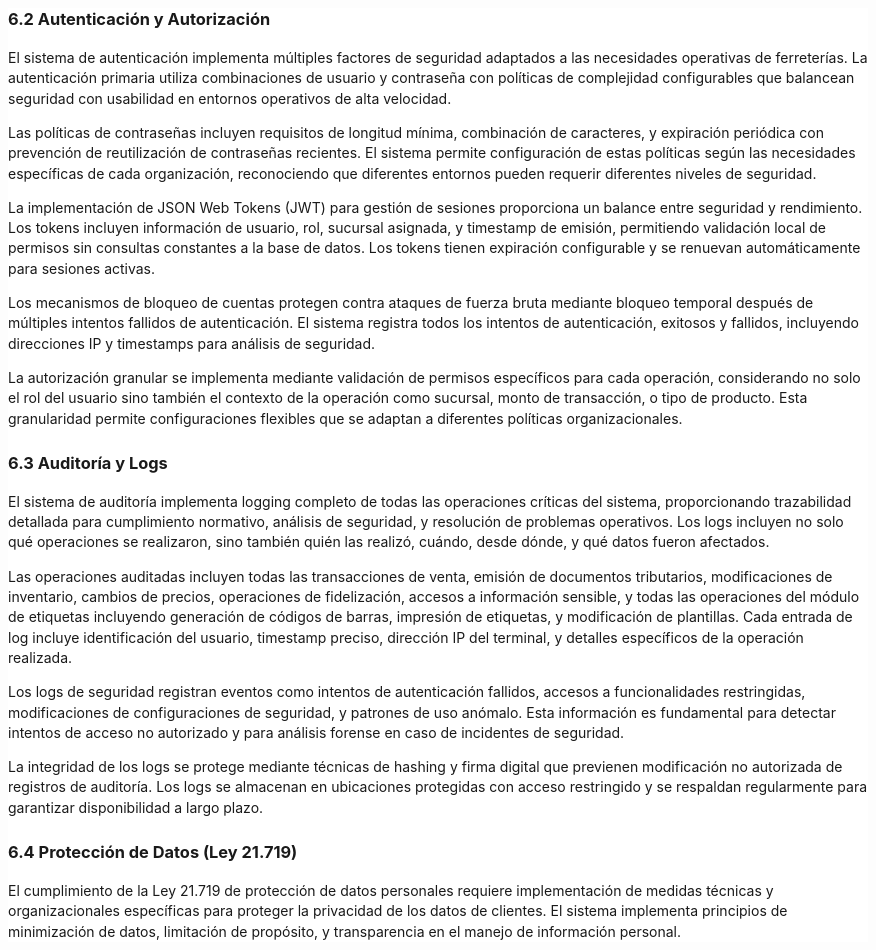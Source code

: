 ### 6.2 Autenticación y Autorización

El sistema de autenticación implementa múltiples factores de seguridad adaptados a las necesidades operativas de ferreterías. La autenticación primaria utiliza combinaciones de usuario y contraseña con políticas de complejidad configurables que balancean seguridad con usabilidad en entornos operativos de alta velocidad.

Las políticas de contraseñas incluyen requisitos de longitud mínima, combinación de caracteres, y expiración periódica con prevención de reutilización de contraseñas recientes. El sistema permite configuración de estas políticas según las necesidades específicas de cada organización, reconociendo que diferentes entornos pueden requerir diferentes niveles de seguridad.

La implementación de JSON Web Tokens (JWT) para gestión de sesiones proporciona un balance entre seguridad y rendimiento. Los tokens incluyen información de usuario, rol, sucursal asignada, y timestamp de emisión, permitiendo validación local de permisos sin consultas constantes a la base de datos. Los tokens tienen expiración configurable y se renuevan automáticamente para sesiones activas.

Los mecanismos de bloqueo de cuentas protegen contra ataques de fuerza bruta mediante bloqueo temporal después de múltiples intentos fallidos de autenticación. El sistema registra todos los intentos de autenticación, exitosos y fallidos, incluyendo direcciones IP y timestamps para análisis de seguridad.

La autorización granular se implementa mediante validación de permisos específicos para cada operación, considerando no solo el rol del usuario sino también el contexto de la operación como sucursal, monto de transacción, o tipo de producto. Esta granularidad permite configuraciones flexibles que se adaptan a diferentes políticas organizacionales.

### 6.3 Auditoría y Logs

El sistema de auditoría implementa logging completo de todas las operaciones críticas del sistema, proporcionando trazabilidad detallada para cumplimiento normativo, análisis de seguridad, y resolución de problemas operativos. Los logs incluyen no solo qué operaciones se realizaron, sino también quién las realizó, cuándo, desde dónde, y qué datos fueron afectados.

Las operaciones auditadas incluyen todas las transacciones de venta, emisión de documentos tributarios, modificaciones de inventario, cambios de precios, operaciones de fidelización, accesos a información sensible, y todas las operaciones del módulo de etiquetas incluyendo generación de códigos de barras, impresión de etiquetas, y modificación de plantillas. Cada entrada de log incluye identificación del usuario, timestamp preciso, dirección IP del terminal, y detalles específicos de la operación realizada.

Los logs de seguridad registran eventos como intentos de autenticación fallidos, accesos a funcionalidades restringidas, modificaciones de configuraciones de seguridad, y patrones de uso anómalo. Esta información es fundamental para detectar intentos de acceso no autorizado y para análisis forense en caso de incidentes de seguridad.

La integridad de los logs se protege mediante técnicas de hashing y firma digital que previenen modificación no autorizada de registros de auditoría. Los logs se almacenan en ubicaciones protegidas con acceso restringido y se respaldan regularmente para garantizar disponibilidad a largo plazo.

### 6.4 Protección de Datos (Ley 21.719)

El cumplimiento de la Ley 21.719 de protección de datos personales requiere implementación de medidas técnicas y organizacionales específicas para proteger la privacidad de los datos de clientes. El sistema implementa principios de minimización de datos, limitación de propósito, y transparencia en el manejo de información personal.
